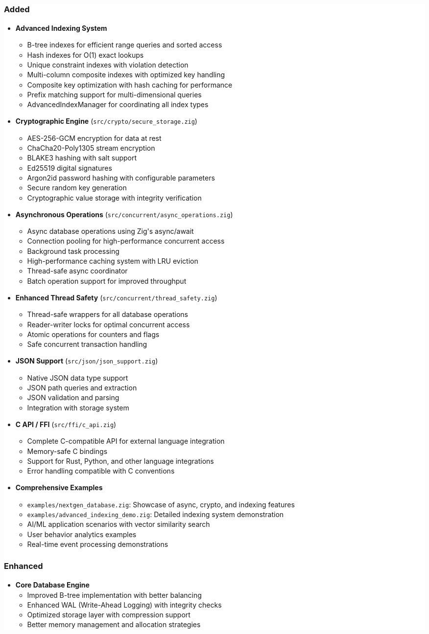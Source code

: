 ### Added
- **Advanced Indexing System**
  - B-tree indexes for efficient range queries and sorted access
  - Hash indexes for O(1) exact lookups
  - Unique constraint indexes with violation detection
  - Multi-column composite indexes with optimized key handling
  - Composite key optimization with hash caching for performance
  - Prefix matching support for multi-dimensional queries
  - AdvancedIndexManager for coordinating all index types

- **Cryptographic Engine** (`src/crypto/secure_storage.zig`)
  - AES-256-GCM encryption for data at rest
  - ChaCha20-Poly1305 stream encryption
  - BLAKE3 hashing with salt support
  - Ed25519 digital signatures
  - Argon2id password hashing with configurable parameters
  - Secure random key generation
  - Cryptographic value storage with integrity verification

- **Asynchronous Operations** (`src/concurrent/async_operations.zig`)
  - Async database operations using Zig's async/await
  - Connection pooling for high-performance concurrent access
  - Background task processing
  - High-performance caching system with LRU eviction
  - Thread-safe async coordinator
  - Batch operation support for improved throughput

- **Enhanced Thread Safety** (`src/concurrent/thread_safety.zig`)
  - Thread-safe wrappers for all database operations
  - Reader-writer locks for optimal concurrent access
  - Atomic operations for counters and flags
  - Safe concurrent transaction handling

- **JSON Support** (`src/json/json_support.zig`)
  - Native JSON data type support
  - JSON path queries and extraction
  - JSON validation and parsing
  - Integration with storage system

- **C API / FFI** (`src/ffi/c_api.zig`)
  - Complete C-compatible API for external language integration
  - Memory-safe C bindings
  - Support for Rust, Python, and other language integrations
  - Error handling compatible with C conventions

- **Comprehensive Examples**
  - `examples/nextgen_database.zig`: Showcase of async, crypto, and indexing features
  - `examples/advanced_indexing_demo.zig`: Detailed indexing system demonstration
  - AI/ML application scenarios with vector similarity search
  - User behavior analytics examples
  - Real-time event processing demonstrations

### Enhanced
- **Core Database Engine**
  - Improved B-tree implementation with better balancing
  - Enhanced WAL (Write-Ahead Logging) with integrity checks
  - Optimized storage layer with compression support
  - Better memory management and allocation strategies
